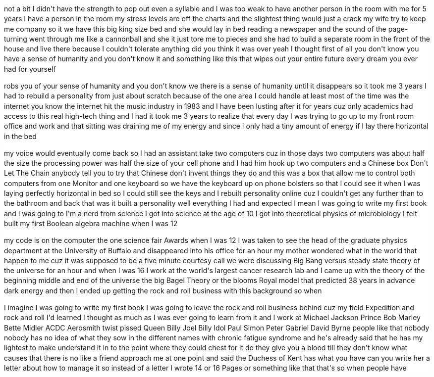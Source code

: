<timemark seconds="305" />

 not a bit I didn't have the strength to pop out even a syllable and I was too weak to have another person in the room with me for 5 years I have a person in the room my stress levels are off the charts and the slightest thing would just a crack my wife try to keep me company so it we have this big king size bed and she would lay in bed reading a newspaper and the sound of the page-turning went through me like a cannonball and she it just tore me to pieces and she had to build a separate room in the front of the house and live there because I couldn't tolerate anything did you think it was over yeah I thought first of all you don't know you have a sense of humanity and you don't know it and something like this that wipes out your entire future every dream you ever had for yourself

<timemark seconds="361" />

 robs you of your sense of humanity and you don't know we there is a sense of humanity until it disappears so it took me 3 years I had to rebuild a personality from just about scratch because of the one area I could handle at least most of the time was the internet you know the internet hit the music industry in 1983 and I have been lusting after it for years cuz only academics had access to this real high-tech thing and I had it took me 3 years to realize that every day I was trying to go up to my front room office and work and that sitting was draining me of my energy and since I only had a tiny amount of energy if I lay there horizontal in the bed

<timemark seconds="411" />

 my voice would eventually come back so I had an assistant take two computers cuz in those days two computers was about half the size the processing power was half the size of your cell phone and I had him hook up two computers and a Chinese box Don't Let The Chain anybody tell you to try that Chinese don't invent things they do and this was a box that allow me to control both computers from one Monitor and one keyboard so we have the keyboard up on phone bolsters so that I could see it when I was laying perfectly horizontal in bed so I could still see the keys and I rebuilt personality online cuz I couldn't get any further than to the bathroom and back that was it built a personality well everything I had and expected I mean I was going to write my first book and I was going to I'm a nerd from science I got into science at the age of 10 I got into theoretical physics of microbiology I felt built my first Boolean algebra machine when I was 12

<timemark seconds="472" />

 my code is on the computer the one science fair Awards when I was 12 I was taken to see the head of the graduate physics department at the University of Buffalo and disappeared into his office for an hour my mother wondered what in the world that happen to me cuz it was supposed to be a five minute courtesy call we were discussing Big Bang versus steady state theory of the universe for an hour and when I was 16 I work at the world's largest cancer research lab and I came up with the theory of the beginning middle and end of the universe the big Bagel Theory or the blooms Royal model that predicted 38 years in advance dark energy and then I ended up getting the rock and roll business with this background so when

<timemark seconds="515" />

 I imagine I was going to write my first book I was going to leave the rock and roll business behind cuz my field Expedition and rock and roll I'd learned I thought as much as I was ever going to learn from it and I work at Michael Jackson Prince Bob Marley Bette Midler ACDC Aerosmith twist pissed Queen Billy Joel Billy Idol Paul Simon Peter Gabriel David Byrne people like that nobody nobody has no idea of what they sow in the different names with chronic fatigue syndrome and he's already said that he has my lightest to make understand it in to the point where they could chest for it do they give you a blood till they don't know what causes that there is no like a friend approach me at one point and said the Duchess of Kent has what you have can you write her a letter about how to manage it so instead of a letter I wrote 14 or 16 Pages or something like that that's so when people have
